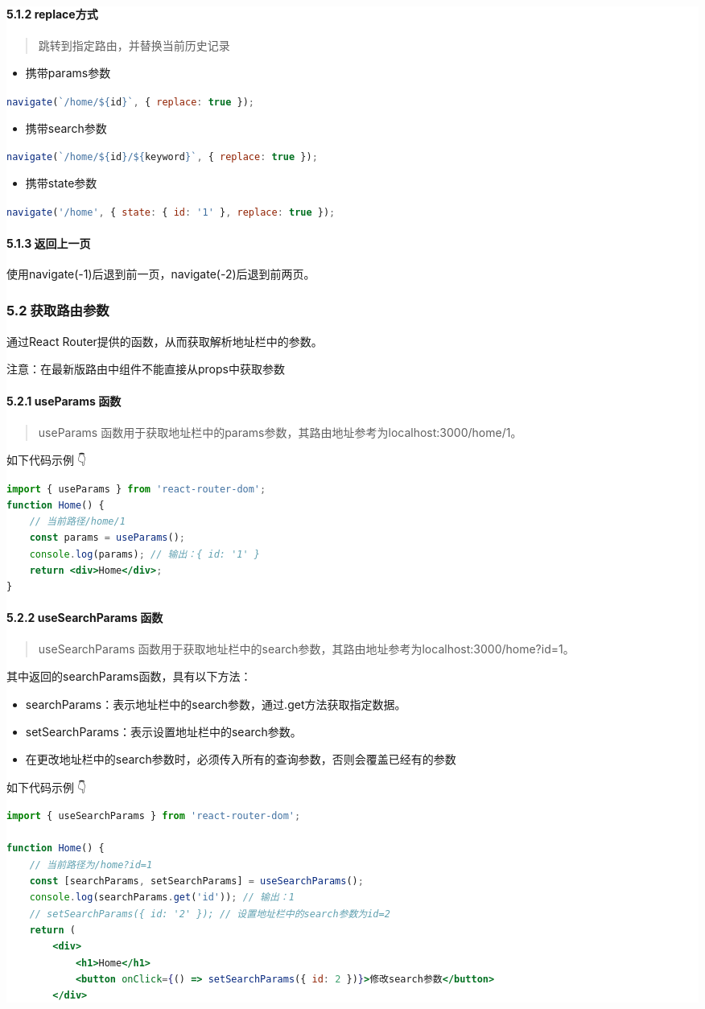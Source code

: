 #### 5.1.2 replace方式

> 跳转到指定路由，并替换当前历史记录

* 携带params参数
```` javascript
navigate(`/home/${id}`, { replace: true });
````

* 携带search参数
```` javascript
navigate(`/home/${id}/${keyword}`, { replace: true });
````

* 携带state参数
```` javascript
navigate('/home', { state: { id: '1' }, replace: true });
````

#### 5.1.3 返回上一页

使用navigate(-1)后退到前一页，navigate(-2)后退到前两页。

### 5.2 获取路由参数

通过React Router提供的函数，从而获取解析地址栏中的参数。

注意：在最新版路由中组件不能直接从props中获取参数

#### 5.2.1 useParams 函数

> useParams 函数用于获取地址栏中的params参数，其路由地址参考为localhost:3000/home/1。

如下代码示例 👇

```` jsx
import { useParams } from 'react-router-dom';
function Home() {
	// 当前路径/home/1
	const params = useParams();
	console.log(params); // 输出：{ id: '1' }
	return <div>Home</div>;
}
````

#### 5.2.2 useSearchParams 函数

> useSearchParams 函数用于获取地址栏中的search参数，其路由地址参考为localhost:3000/home?id=1。

其中返回的searchParams函数，具有以下方法：

* searchParams：表示地址栏中的search参数，通过.get方法获取指定数据。

* setSearchParams：表示设置地址栏中的search参数。

* 在更改地址栏中的search参数时，必须传入所有的查询参数，否则会覆盖已经有的参数

如下代码示例 👇

```` jsx
import { useSearchParams } from 'react-router-dom';

function Home() {
	// 当前路径为/home?id=1
	const [searchParams, setSearchParams] = useSearchParams();
	console.log(searchParams.get('id')); // 输出：1
	// setSearchParams({ id: '2' }); // 设置地址栏中的search参数为id=2
	return (
		<div>
			<h1>Home</h1>
			<button onClick={() => setSearchParams({ id: 2 })}>修改search参数</button>
		</div>
````
